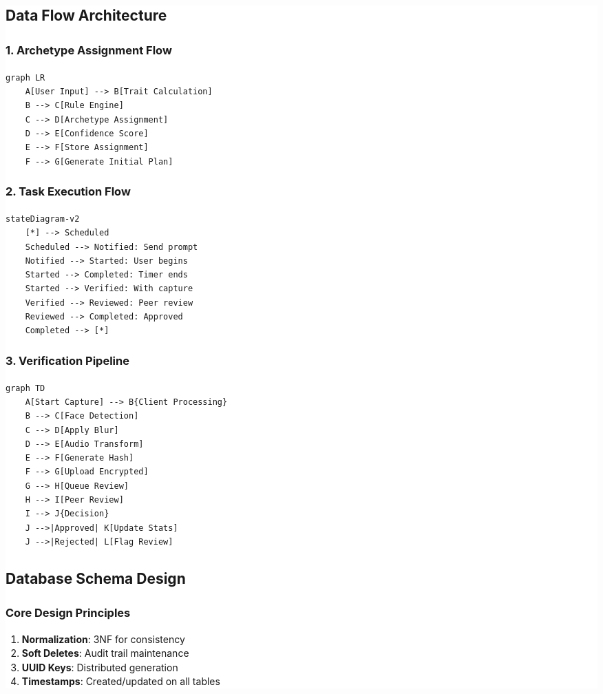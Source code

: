 ## Data Flow Architecture

### 1. Archetype Assignment Flow

```mermaid
graph LR
    A[User Input] --> B[Trait Calculation]
    B --> C[Rule Engine]
    C --> D[Archetype Assignment]
    D --> E[Confidence Score]
    E --> F[Store Assignment]
    F --> G[Generate Initial Plan]
```

### 2. Task Execution Flow

```mermaid
stateDiagram-v2
    [*] --> Scheduled
    Scheduled --> Notified: Send prompt
    Notified --> Started: User begins
    Started --> Completed: Timer ends
    Started --> Verified: With capture
    Verified --> Reviewed: Peer review
    Reviewed --> Completed: Approved
    Completed --> [*]
```

### 3. Verification Pipeline

```mermaid
graph TD
    A[Start Capture] --> B{Client Processing}
    B --> C[Face Detection]
    C --> D[Apply Blur]
    D --> E[Audio Transform]
    E --> F[Generate Hash]
    F --> G[Upload Encrypted]
    G --> H[Queue Review]
    H --> I[Peer Review]
    I --> J{Decision}
    J -->|Approved| K[Update Stats]
    J -->|Rejected| L[Flag Review]
```

## Database Schema Design

### Core Design Principles

1. **Normalization**: 3NF for consistency
2. **Soft Deletes**: Audit trail maintenance
3. **UUID Keys**: Distributed generation
4. **Timestamps**: Created/updated on all tables
